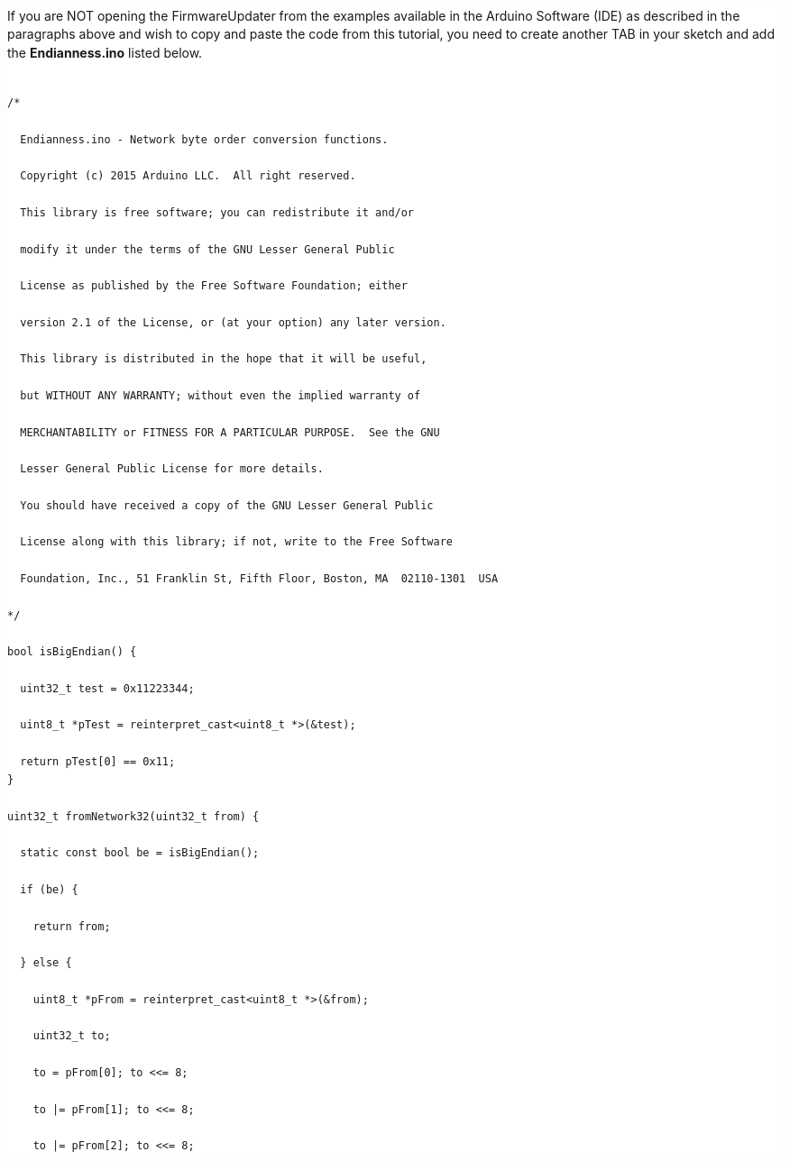 If you are NOT opening the FirmwareUpdater from the examples available in the Arduino Software (IDE) as described in the paragraphs above and wish to copy and paste the code from this tutorial, you need to create another TAB in your sketch and add the **Endianness.ino** listed below.

```arduino

/*

  Endianness.ino - Network byte order conversion functions.

  Copyright (c) 2015 Arduino LLC.  All right reserved.

  This library is free software; you can redistribute it and/or

  modify it under the terms of the GNU Lesser General Public

  License as published by the Free Software Foundation; either

  version 2.1 of the License, or (at your option) any later version.

  This library is distributed in the hope that it will be useful,

  but WITHOUT ANY WARRANTY; without even the implied warranty of

  MERCHANTABILITY or FITNESS FOR A PARTICULAR PURPOSE.  See the GNU

  Lesser General Public License for more details.

  You should have received a copy of the GNU Lesser General Public

  License along with this library; if not, write to the Free Software

  Foundation, Inc., 51 Franklin St, Fifth Floor, Boston, MA  02110-1301  USA

*/

bool isBigEndian() {

  uint32_t test = 0x11223344;

  uint8_t *pTest = reinterpret_cast<uint8_t *>(&test);

  return pTest[0] == 0x11;
}

uint32_t fromNetwork32(uint32_t from) {

  static const bool be = isBigEndian();

  if (be) {

    return from;

  } else {

    uint8_t *pFrom = reinterpret_cast<uint8_t *>(&from);

    uint32_t to;

    to = pFrom[0]; to <<= 8;

    to |= pFrom[1]; to <<= 8;

    to |= pFrom[2]; to <<= 8;
```